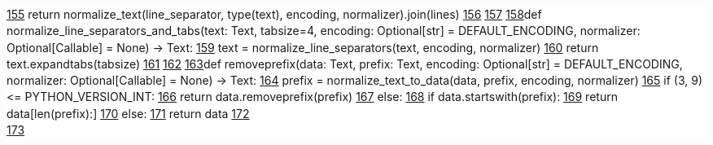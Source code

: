</span><span id="L-155"><a href="#L-155"><span class="linenos">155</span></a>    <span class="k">return</span> <span class="n">normalize_text</span><span class="p">(</span><span class="n">line_separator</span><span class="p">,</span> <span class="nb">type</span><span class="p">(</span><span class="n">text</span><span class="p">),</span> <span class="n">encoding</span><span class="p">,</span> <span class="n">normalizer</span><span class="p">)</span><span class="o">.</span><span class="n">join</span><span class="p">(</span><span class="n">lines</span><span class="p">)</span>
</span><span id="L-156"><a href="#L-156"><span class="linenos">156</span></a>
</span><span id="L-157"><a href="#L-157"><span class="linenos">157</span></a>
</span><span id="L-158"><a href="#L-158"><span class="linenos">158</span></a><span class="k">def</span> <span class="nf">normalize_line_separators_and_tabs</span><span class="p">(</span><span class="n">text</span><span class="p">:</span> <span class="n">Text</span><span class="p">,</span> <span class="n">tabsize</span><span class="o">=</span><span class="mi">4</span><span class="p">,</span> <span class="n">encoding</span><span class="p">:</span> <span class="n">Optional</span><span class="p">[</span><span class="nb">str</span><span class="p">]</span> <span class="o">=</span> <span class="n">DEFAULT_ENCODING</span><span class="p">,</span> <span class="n">normalizer</span><span class="p">:</span> <span class="n">Optional</span><span class="p">[</span><span class="n">Callable</span><span class="p">]</span> <span class="o">=</span> <span class="kc">None</span><span class="p">)</span> <span class="o">-&gt;</span> <span class="n">Text</span><span class="p">:</span>
</span><span id="L-159"><a href="#L-159"><span class="linenos">159</span></a>    <span class="n">text</span> <span class="o">=</span> <span class="n">normalize_line_separators</span><span class="p">(</span><span class="n">text</span><span class="p">,</span> <span class="n">encoding</span><span class="p">,</span> <span class="n">normalizer</span><span class="p">)</span>
</span><span id="L-160"><a href="#L-160"><span class="linenos">160</span></a>    <span class="k">return</span> <span class="n">text</span><span class="o">.</span><span class="n">expandtabs</span><span class="p">(</span><span class="n">tabsize</span><span class="p">)</span>
</span><span id="L-161"><a href="#L-161"><span class="linenos">161</span></a>
</span><span id="L-162"><a href="#L-162"><span class="linenos">162</span></a>
</span><span id="L-163"><a href="#L-163"><span class="linenos">163</span></a><span class="k">def</span> <span class="nf">removeprefix</span><span class="p">(</span><span class="n">data</span><span class="p">:</span> <span class="n">Text</span><span class="p">,</span> <span class="n">prefix</span><span class="p">:</span> <span class="n">Text</span><span class="p">,</span> <span class="n">encoding</span><span class="p">:</span> <span class="n">Optional</span><span class="p">[</span><span class="nb">str</span><span class="p">]</span> <span class="o">=</span> <span class="n">DEFAULT_ENCODING</span><span class="p">,</span> <span class="n">normalizer</span><span class="p">:</span> <span class="n">Optional</span><span class="p">[</span><span class="n">Callable</span><span class="p">]</span> <span class="o">=</span> <span class="kc">None</span><span class="p">)</span> <span class="o">-&gt;</span> <span class="n">Text</span><span class="p">:</span>
</span><span id="L-164"><a href="#L-164"><span class="linenos">164</span></a>    <span class="n">prefix</span> <span class="o">=</span> <span class="n">normalize_text_to_data</span><span class="p">(</span><span class="n">data</span><span class="p">,</span> <span class="n">prefix</span><span class="p">,</span> <span class="n">encoding</span><span class="p">,</span> <span class="n">normalizer</span><span class="p">)</span>
</span><span id="L-165"><a href="#L-165"><span class="linenos">165</span></a>    <span class="k">if</span> <span class="p">(</span><span class="mi">3</span><span class="p">,</span> <span class="mi">9</span><span class="p">)</span> <span class="o">&lt;=</span> <span class="n">PYTHON_VERSION_INT</span><span class="p">:</span>
</span><span id="L-166"><a href="#L-166"><span class="linenos">166</span></a>        <span class="k">return</span> <span class="n">data</span><span class="o">.</span><span class="n">removeprefix</span><span class="p">(</span><span class="n">prefix</span><span class="p">)</span>
</span><span id="L-167"><a href="#L-167"><span class="linenos">167</span></a>    <span class="k">else</span><span class="p">:</span>
</span><span id="L-168"><a href="#L-168"><span class="linenos">168</span></a>        <span class="k">if</span> <span class="n">data</span><span class="o">.</span><span class="n">startswith</span><span class="p">(</span><span class="n">prefix</span><span class="p">):</span>
</span><span id="L-169"><a href="#L-169"><span class="linenos">169</span></a>            <span class="k">return</span> <span class="n">data</span><span class="p">[</span><span class="nb">len</span><span class="p">(</span><span class="n">prefix</span><span class="p">):]</span>
</span><span id="L-170"><a href="#L-170"><span class="linenos">170</span></a>        <span class="k">else</span><span class="p">:</span>
</span><span id="L-171"><a href="#L-171"><span class="linenos">171</span></a>            <span class="k">return</span> <span class="n">data</span>
</span><span id="L-172"><a href="#L-172"><span class="linenos">172</span></a>        
</span><span id="L-173"><a href="#L-173"><span class="linenos">173</span></a>
